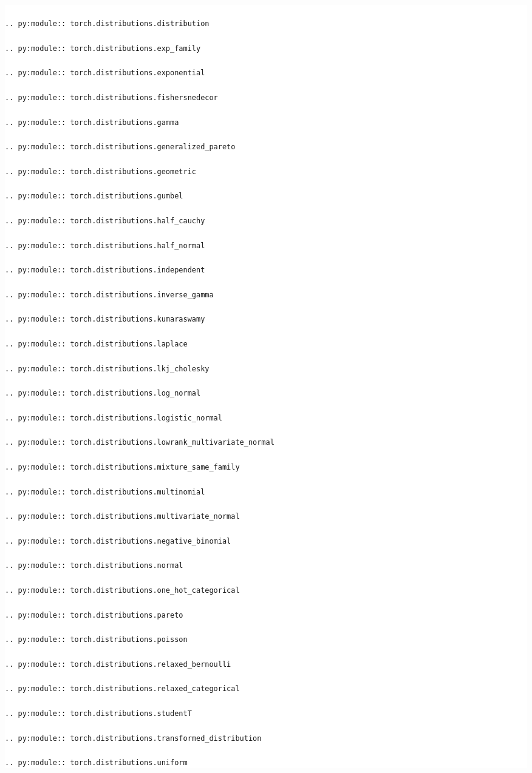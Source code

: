 ```{eval-rst}

.. py:module:: torch.distributions.distribution

.. py:module:: torch.distributions.exp_family

.. py:module:: torch.distributions.exponential

.. py:module:: torch.distributions.fishersnedecor

.. py:module:: torch.distributions.gamma

.. py:module:: torch.distributions.generalized_pareto

.. py:module:: torch.distributions.geometric

.. py:module:: torch.distributions.gumbel

.. py:module:: torch.distributions.half_cauchy

.. py:module:: torch.distributions.half_normal

.. py:module:: torch.distributions.independent

.. py:module:: torch.distributions.inverse_gamma

.. py:module:: torch.distributions.kumaraswamy

.. py:module:: torch.distributions.laplace

.. py:module:: torch.distributions.lkj_cholesky

.. py:module:: torch.distributions.log_normal

.. py:module:: torch.distributions.logistic_normal

.. py:module:: torch.distributions.lowrank_multivariate_normal

.. py:module:: torch.distributions.mixture_same_family

.. py:module:: torch.distributions.multinomial

.. py:module:: torch.distributions.multivariate_normal

.. py:module:: torch.distributions.negative_binomial

.. py:module:: torch.distributions.normal

.. py:module:: torch.distributions.one_hot_categorical

.. py:module:: torch.distributions.pareto

.. py:module:: torch.distributions.poisson

.. py:module:: torch.distributions.relaxed_bernoulli

.. py:module:: torch.distributions.relaxed_categorical

.. py:module:: torch.distributions.studentT

.. py:module:: torch.distributions.transformed_distribution

.. py:module:: torch.distributions.uniform

```